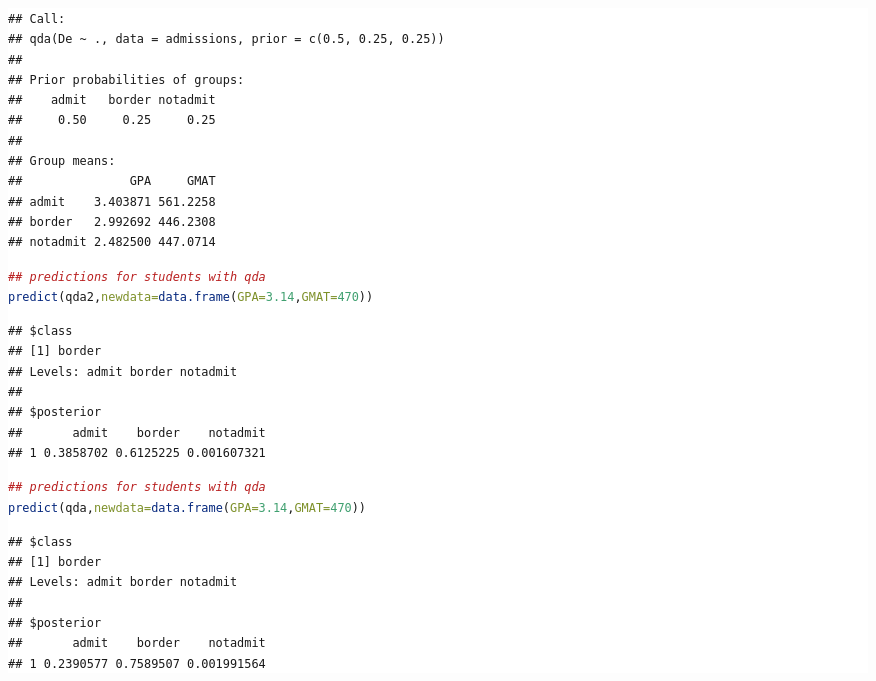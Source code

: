     ## Call:
    ## qda(De ~ ., data = admissions, prior = c(0.5, 0.25, 0.25))
    ## 
    ## Prior probabilities of groups:
    ##    admit   border notadmit 
    ##     0.50     0.25     0.25 
    ## 
    ## Group means:
    ##               GPA     GMAT
    ## admit    3.403871 561.2258
    ## border   2.992692 446.2308
    ## notadmit 2.482500 447.0714

``` r
## predictions for students with qda
predict(qda2,newdata=data.frame(GPA=3.14,GMAT=470))
```

    ## $class
    ## [1] border
    ## Levels: admit border notadmit
    ## 
    ## $posterior
    ##       admit    border    notadmit
    ## 1 0.3858702 0.6125225 0.001607321

``` r
## predictions for students with qda
predict(qda,newdata=data.frame(GPA=3.14,GMAT=470))
```

    ## $class
    ## [1] border
    ## Levels: admit border notadmit
    ## 
    ## $posterior
    ##       admit    border    notadmit
    ## 1 0.2390577 0.7589507 0.001991564

